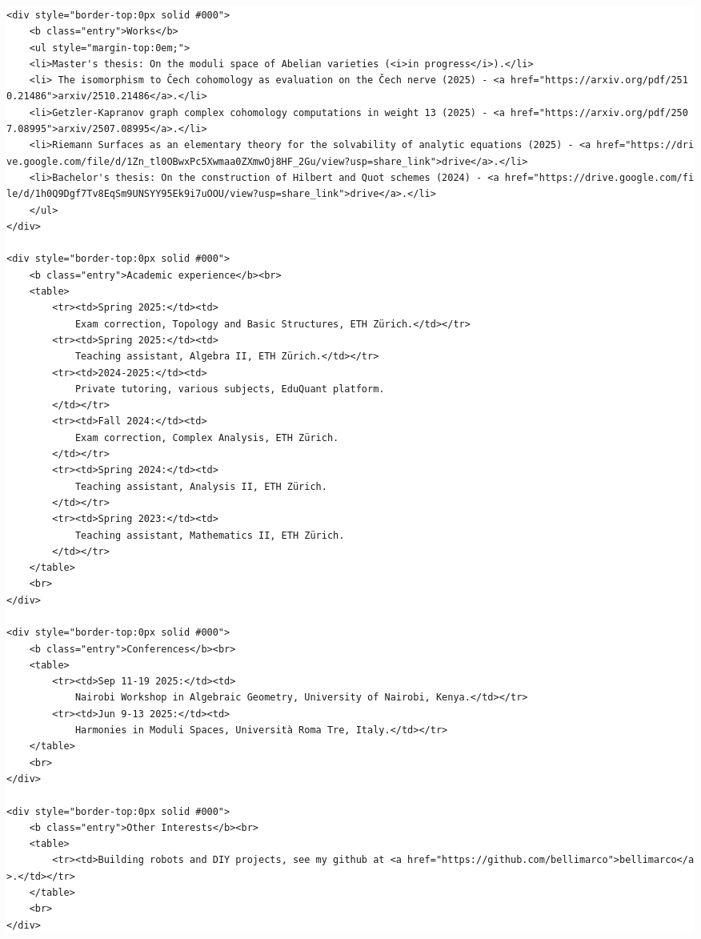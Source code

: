     <div style="border-top:0px solid #000">
        <b class="entry">Works</b>
        <ul style="margin-top:0em;">
        <li>Master's thesis: On the moduli space of Abelian varieties (<i>in progress</i>).</li>
        <li> The isomorphism to Čech cohomology as evaluation on the Čech nerve (2025) - <a href="https://arxiv.org/pdf/2510.21486">arxiv/2510.21486</a>.</li>
        <li>Getzler-Kapranov graph complex cohomology computations in weight 13 (2025) - <a href="https://arxiv.org/pdf/2507.08995">arxiv/2507.08995</a>.</li>
        <li>Riemann Surfaces as an elementary theory for the solvability of analytic equations (2025) - <a href="https://drive.google.com/file/d/1Zn_tl0OBwxPc5Xwmaa0ZXmwOj8HF_2Gu/view?usp=share_link">drive</a>.</li>
        <li>Bachelor's thesis: On the construction of Hilbert and Quot schemes (2024) - <a href="https://drive.google.com/file/d/1h0Q9Dgf7Tv8EqSm9UNSYY95Ek9i7uOOU/view?usp=share_link">drive</a>.</li>
        </ul>
    </div>

    <div style="border-top:0px solid #000">
        <b class="entry">Academic experience</b><br>
        <table>
            <tr><td>Spring 2025:</td><td>
                Exam correction, Topology and Basic Structures, ETH Zürich.</td></tr>
            <tr><td>Spring 2025:</td><td>
                Teaching assistant, Algebra II, ETH Zürich.</td></tr>
            <tr><td>2024-2025:</td><td>
                Private tutoring, various subjects, EduQuant platform.
            </td></tr>
            <tr><td>Fall 2024:</td><td>
                Exam correction, Complex Analysis, ETH Zürich.
            </td></tr>
            <tr><td>Spring 2024:</td><td>
                Teaching assistant, Analysis II, ETH Zürich.
            </td></tr>
            <tr><td>Spring 2023:</td><td>
                Teaching assistant, Mathematics II, ETH Zürich.
            </td></tr>
        </table>
        <br>
    </div>

    <div style="border-top:0px solid #000">
        <b class="entry">Conferences</b><br>
        <table>
            <tr><td>Sep 11-19 2025:</td><td>
                Nairobi Workshop in Algebraic Geometry, University of Nairobi, Kenya.</td></tr>
            <tr><td>Jun 9-13 2025:</td><td>
                Harmonies in Moduli Spaces, Università Roma Tre, Italy.</td></tr>
        </table>
        <br>
    </div>

    <div style="border-top:0px solid #000">
        <b class="entry">Other Interests</b><br>
        <table>
            <tr><td>Building robots and DIY projects, see my github at <a href="https://github.com/bellimarco">bellimarco</a>.</td></tr>
        </table>
        <br>
    </div>
